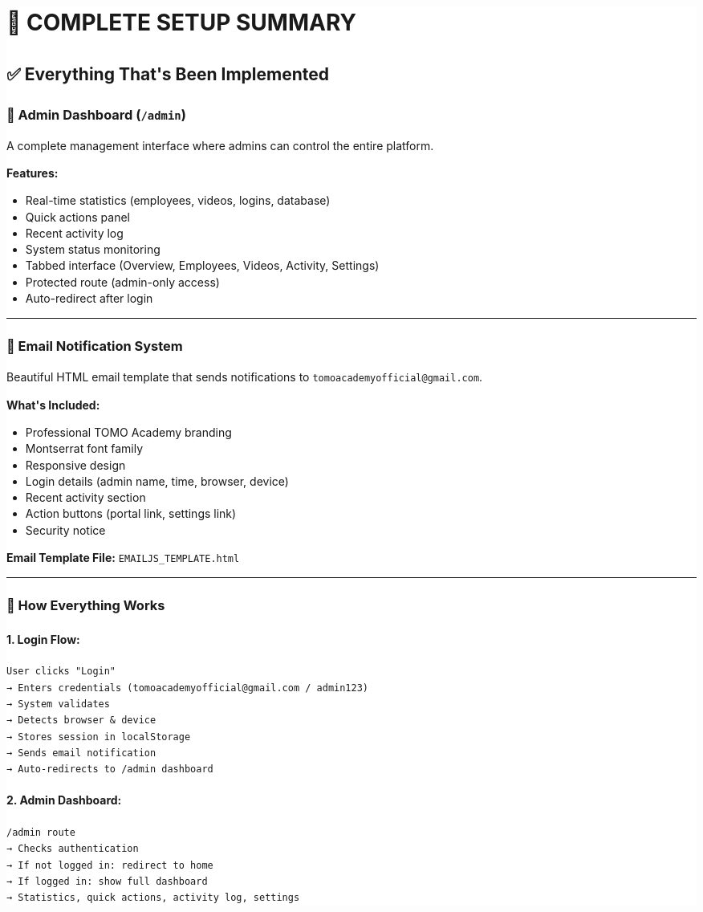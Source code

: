 # 🎉 COMPLETE SETUP SUMMARY

## **✅ Everything That's Been Implemented**

### **🔐 Admin Dashboard** (`/admin`)
A complete management interface where admins can control the entire platform.

**Features:**
- Real-time statistics (employees, videos, logins, database)
- Quick actions panel
- Recent activity log
- System status monitoring
- Tabbed interface (Overview, Employees, Videos, Activity, Settings)
- Protected route (admin-only access)
- Auto-redirect after login

---

### **📧 Email Notification System**
Beautiful HTML email template that sends notifications to `tomoacademyofficial@gmail.com`.

**What's Included:**
- Professional TOMO Academy branding
- Montserrat font family
- Responsive design
- Login details (admin name, time, browser, device)
- Recent activity section
- Action buttons (portal link, settings link)
- Security notice

**Email Template File:** `EMAILJS_TEMPLATE.html`

---

### **🎯 How Everything Works**

#### **1. Login Flow:**
```
User clicks "Login" 
→ Enters credentials (tomoacademyofficial@gmail.com / admin123)
→ System validates
→ Detects browser & device
→ Stores session in localStorage
→ Sends email notification
→ Auto-redirects to /admin dashboard
```

#### **2. Admin Dashboard:**
```
/admin route
→ Checks authentication
→ If not logged in: redirect to home
→ If logged in: show full dashboard
→ Statistics, quick actions, activity log, settings
```
